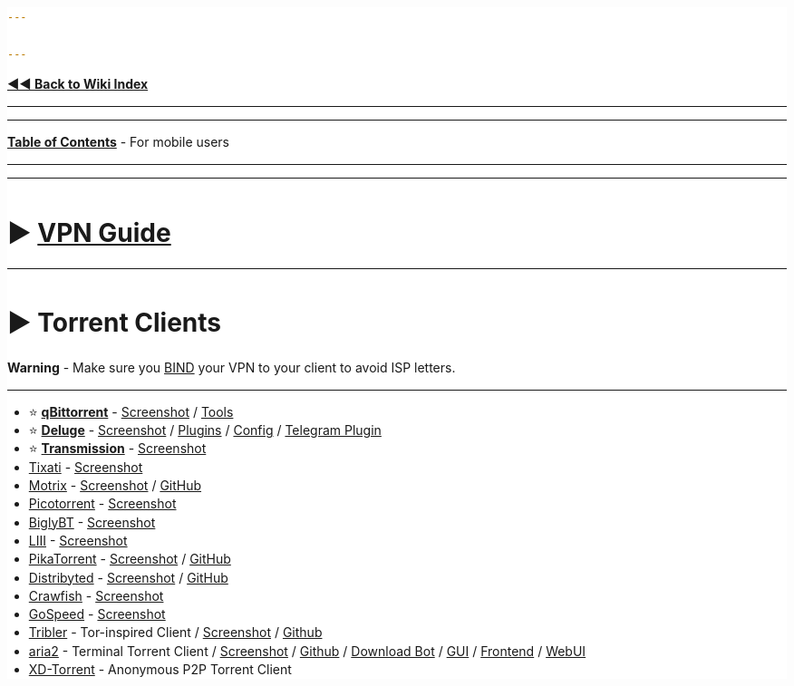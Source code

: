```yaml
---

---
```


**[◄◄ Back to Wiki Index](https://www.reddit.com/r/FREEMEDIAHECKYEAH/wiki/index)**

---

---

**[Table of Contents](https://i.ibb.co/FKJVvHf/36473600b651.png)** - For mobile users

---

---

# ► [VPN Guide](https://www.reddit.com/r/FREEMEDIAHECKYEAH/wiki/adblock-vpn-privacy#wiki_.25BA_vpn)

---

# ► Torrent Clients

**Warning** - Make sure you [BIND](https://redd.it/ssy8vv) your VPN to your client to avoid ISP
letters.

---

- ⭐ **[qBittorrent](https://www.qbittorrent.org/)** -
  [Screenshot](https://i.ibb.co/ZBWZLvB/8519077d9320.png) /
  [Tools](https://www.reddit.com/r/FREEMEDIAHECKYEAH/wiki/storage#wiki_qbitorrent_tools)
- ⭐ **[Deluge](https://www.deluge-torrent.org/)** -
  [Screenshot](https://i.ibb.co/HdwCH5Q/678a01f3b439.png) /
  [Plugins](https://dev.deluge-torrent.org/wiki/Plugins) /
  [Config](https://github.com/ratanakvlun/deluge-ltconfig/releases) /
  [Telegram Plugin](https://github.com/noam09/deluge-telegramer)
- ⭐ **[Transmission](https://transmissionbt.com/)** -
  [Screenshot](https://i.ibb.co/z550kRy/571b08f4981e.png)
- [Tixati](https://tixati.com/) - [Screenshot](https://i.ibb.co/tPfyPRQ/b0683ce2eb49.png)
- [Motrix](https://motrix.app/) - [Screenshot](https://i.ibb.co/SQqrdpW/2950c09df08a.png) /
  [GitHub](https://github.com/agalwood/Motrix)
- [Picotorrent](https://picotorrent.org/) - [Screenshot](https://i.ibb.co/Pz4qb8Q/df96c0ff3912.png)
- [BiglyBT](https://www.biglybt.com/) - [Screenshot](https://i.ibb.co/5TRkt1t/bfe91a771679.png)
- [LIII](https://codecpack.co/download/LIII-BitTorrent-Client.html) -
  [Screenshot](https://i.ibb.co/jRJR1cX/cecb8c47451d.png)
- [PikaTorrent](https://www.pikatorrent.com/) - [Screenshot](https://ibb.co/zGyT1tc) /
  [GitHub](https://github.com/G-Ray/pikatorrent)
- [Distribyted](https://distribyted.com/) - [Screenshot](https://i.ibb.co/m8TQBPh/f5dfcb4b192f.png)
  / [GitHub](https://github.com/distribyted/distribyted)
- [Crawfish](https://github.com/drakonkat/Crawfish) -
  [Screenshot](https://i.ibb.co/DVVVdpG/8406bc7e0a39.png)
- [GoSpeed](https://github.com/GopeedLab/gopeed) -
  [Screenshot](https://github.com/GopeedLab/gopeed/blob/main/_docs/img/ui-demo.png)
- [Tribler](https://www.tribler.org/) - Tor-inspired Client /
  [Screenshot](https://i.ibb.co/k4jt0FJ/20d3bd279896.png) /
  [Github](https://github.com/Tribler/tribler)
- [aria2](https://aria2.github.io/) - Terminal Torrent Client /
  [Screenshot](https://i.ibb.co/SmsxmW3/3e213c54b148.png) / [Github](https://github.com/aria2/aria2)
  / [Download Bot](https://github.com/gaowanliang/DownloadBot) /
  [GUI](https://github.com/persepolisdm/persepolis) / [Frontend](https://ariang.mayswind.net/) /
  [WebUI](https://github.com/ziahamza/webui-aria2)
- [XD-Torrent](https://xd-torrent.github.io/) - Anonymous P2P Torrent Client